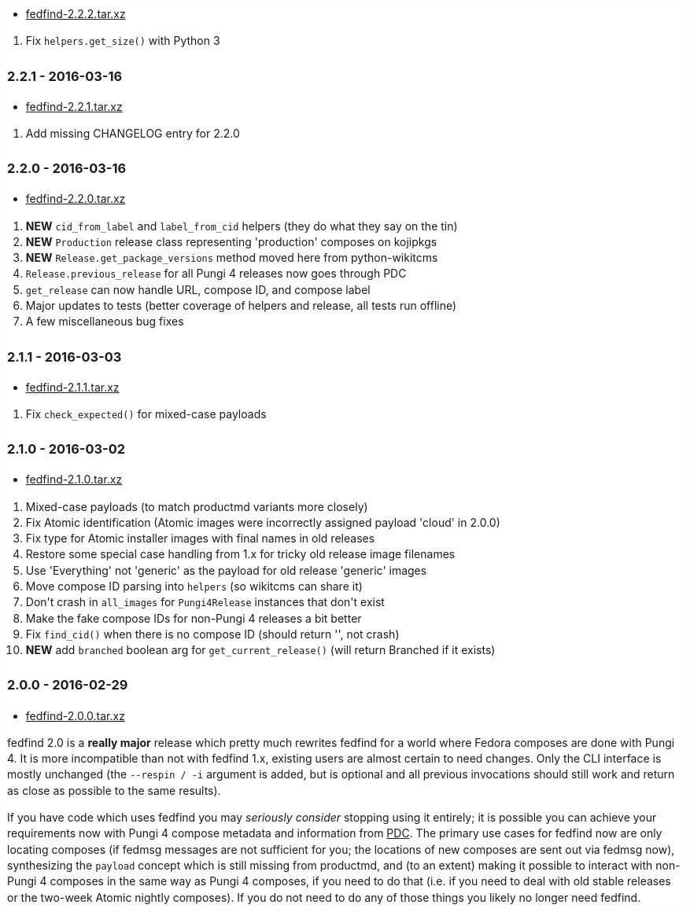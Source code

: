 *   [fedfind-2.2.2.tar.xz](https://www.happyassassin.net/fedfind/releases/fedfind-2.2.2.tar.xz)

1.  Fix `helpers.get_size()` with Python 3

### 2.2.1 - 2016-03-16

*   [fedfind-2.2.1.tar.xz](https://www.happyassassin.net/fedfind/releases/fedfind-2.2.1.tar.xz)

1.  Add missing CHANGELOG entry for 2.2.0

### 2.2.0 - 2016-03-16

*   [fedfind-2.2.0.tar.xz](https://www.happyassassin.net/fedfind/releases/fedfind-2.2.0.tar.xz)

1.  **NEW** `cid_from_label` and `label_from_cid` helpers (they do what they say on the tin)
2.  **NEW** `Production` release class representing 'production' composes on kojipkgs
3.  **NEW** `Release.get_package_versions` method moved here from python-wikitcms
4.  `Release.previous_release` for all Pungi 4 releases now goes through PDC
5.  `get_release` can now handle URL, compose ID, and compose label
6.  Major updates to tests (better coverage of helpers and release, all tests run offline)
7.  A few miscellaneous bug fixes

### 2.1.1 - 2016-03-03

*   [fedfind-2.1.1.tar.xz](https://www.happyassassin.net/fedfind/releases/fedfind-2.1.1.tar.xz)

1. Fix `check_expected()` for mixed-case payloads

### 2.1.0 - 2016-03-02

*   [fedfind-2.1.0.tar.xz](https://www.happyassassin.net/fedfind/releases/fedfind-2.1.0.tar.xz)

1. Mixed-case payloads (to match productmd variants more closely)
2. Fix Atomic identification (Atomic images were incorrectly assigned payload 'cloud' in 2.0.0)
3. Fix type for Atomic installer images with final names in old releases
4. Restore some special case handling from 1.x for tricky old release image filenames
5. Use 'Everything' not 'generic' as the payload for old release 'generic' images
6. Move compose ID parsing into `helpers` (so wikitcms can share it)
7. Don't crash in `all_images` for `Pungi4Release` instances that don't exist
8. Make the fake compose IDs for non-Pungi 4 releases a bit better
9. Fix `find_cid()` when there is no compose ID (should return '', not crash)
10. **NEW** add `branched` boolean arg for `get_current_release()` (will return Branched if it exists)

### 2.0.0 - 2016-02-29

*   [fedfind-2.0.0.tar.xz](https://www.happyassassin.net/fedfind/releases/fedfind-2.0.0.tar.xz)

fedfind 2.0 is a **really major** release which pretty much rewrites fedfind for a world where Fedora composes are done with Pungi 4. It is more incompatible than not with fedfind 1.x, existing users are almost certain to need changes. Only the CLI interface is mostly unchanged (the `--respin / -i` argument is added, but is optional and all previous invocations should still work and return as close as possible to the same results).

If you have code which uses fedfind you may *seriously consider* stopping using it entirely; it is possible you can achieve your requirements now with Pungi 4 compose metadata and information from [PDC](https://pdc.fedoraproject.org). The primary use cases for fedfind now are only locating composes (if fedmsg messages are not sufficient for you; the locations of new composes are sent out via fedmsg now), synthesizing the `payload` concept which is still missing from productmd, and (to an extent) making it possible to interact with non-Pungi 4 composes in the same way as Pungi 4 composes, if you need to do that (i.e. if you need to deal with old stable releases or the two-week Atomic nightly composes). If you do not need to do any of those things you likely no longer need fedfind.
